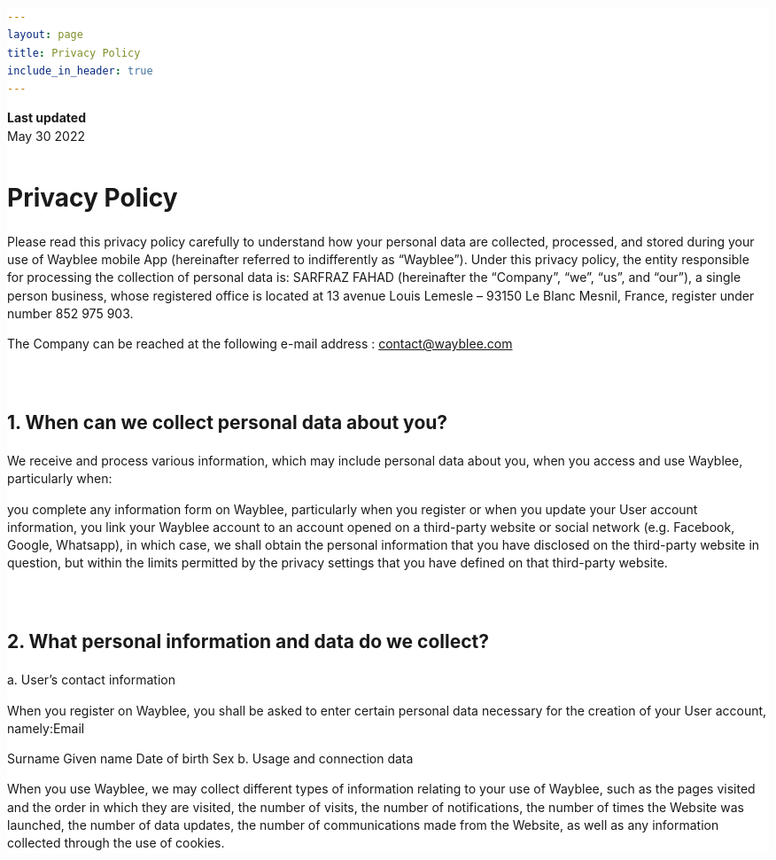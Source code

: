 ```yaml
---
layout: page
title: Privacy Policy
include_in_header: true
---
```


**Last updated**  
May 30 2022

# Privacy Policy
Please read this privacy policy carefully to understand how your personal data are collected, processed, and stored during your use of Wayblee mobile App (hereinafter referred to indifferently as “Wayblee”).
Under this privacy policy, the entity responsible for processing the collection of personal data is: SARFRAZ FAHAD (hereinafter the “Company”, “we”, “us”, and “our”), a single person business, whose registered office is located at 13 avenue Louis Lemesle – 93150 Le Blanc Mesnil, France, register under number 852 975 903.

The Company can be reached at the following e-mail address : contact@wayblee.com

<br>

## 1. When can we collect personal data about you?
We receive and process various information, which may include personal data about you, when you access and use Wayblee, particularly when:

you complete any information form on Wayblee, particularly when you register or when you update your User account information,
you link your Wayblee account to an account opened on a third-party website or social network (e.g. Facebook, Google, Whatsapp), in which case, we shall obtain the personal information that you have disclosed on the third-party website in question, but within the limits permitted by the privacy settings that you have defined on that third-party website.

<br>

## 2. What personal information and data do we collect?
a. User’s contact information

When you register on Wayblee, you shall be asked to enter certain personal data necessary for the creation of your User account, namely:Email

Surname
Given name
Date of birth
Sex
b. Usage and connection data

When you use Wayblee, we may collect different types of information relating to your use of Wayblee, such as the pages visited and the order in which they are visited, the number of visits, the number of notifications, the number of times the Website was launched, the number of data updates, the number of communications made from the Website, as well as any information collected through the use of cookies.
